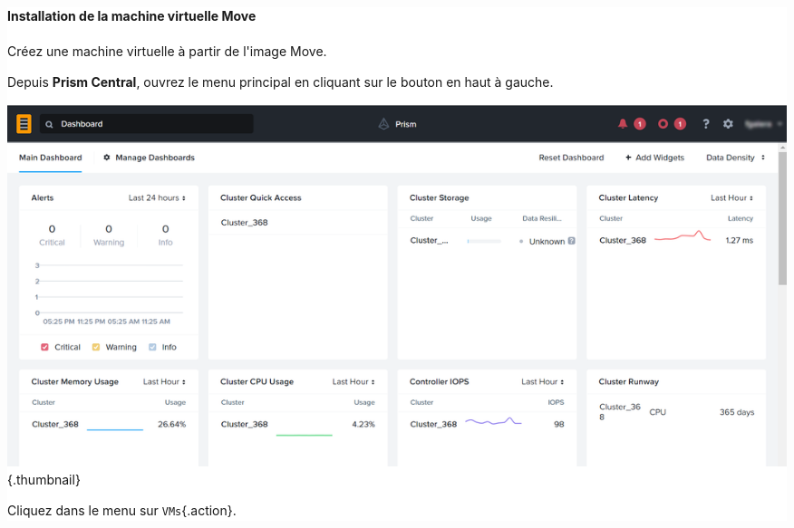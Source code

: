 #### Installation de la machine virtuelle **Move**

Créez une machine virtuelle à partir de l'image Move.

Depuis **Prism Central**, ouvrez le menu principal en cliquant sur le bouton en haut à gauche.

![Move Install 01](images/MoveInstall01.PNG){.thumbnail}

Cliquez dans le menu sur `VMs`{.action}.
